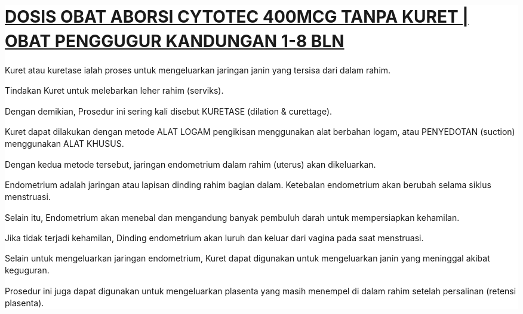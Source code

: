 <h1><strong><a href="http://tanpakuret.hasiltuntas.web.id/" title="DOSIS ABORSI CYTOTEC 400 MCG TANPA KURET | OBAT PENGGUGUR KANDUNGAN 1-8 BLN" rel="dofollow" noopener>DOSIS OBAT ABORSI CYTOTEC 400MCG TANPA KURET | OBAT PENGGUGUR KANDUNGAN 1-8 BLN</a></strong></h1>
<amp-img src="https://hargaobatpelancarhaid.weebly.com/uploads/1/4/6/9/146952514/obat-cytotec-081292-350504_orig.webp" width="608" height="313" layout="responsive"  alt="berapa butir cytotec untuk usia 2 bulan, harga obat cytotec 2023, beli obat cytotec tanpa resep dokter, daftar harga obat cytotec di apotik kimia farma, berapa butir cytotec untuk usia 4 bulan, berapa butir cytotec untuk usia 1 bulan, obat cytotec asli dan palsu, perbedaan cytotec dan cyrux, cytotec 400mcg, misoprostol 400mcg, misoprostol cytotec 400mcg, obat aborsi, jual obat cytotec"></amp-img>    
<p>Kuret atau kuretase ialah proses untuk mengeluarkan jaringan janin yang tersisa dari dalam rahim.</p>
<p>Tindakan Kuret untuk melebarkan leher rahim (serviks).</p> 
<p>Dengan demikian, Prosedur ini sering kali disebut KURETASE (dilation & curettage).</p> 
<p>Kuret dapat dilakukan dengan metode ALAT LOGAM pengikisan menggunakan alat berbahan logam, atau PENYEDOTAN (suction) menggunakan ALAT KHUSUS.</p>
<p>Dengan kedua metode tersebut, jaringan endometrium dalam rahim (uterus) akan dikeluarkan.</p> 
<p>Endometrium adalah jaringan atau lapisan dinding rahim bagian dalam. Ketebalan endometrium akan berubah selama siklus menstruasi.</p>
<p>Selain itu, Endometrium akan menebal dan mengandung banyak pembuluh darah untuk mempersiapkan kehamilan.</p>
<p>Jika tidak terjadi kehamilan, Dinding endometrium akan luruh dan keluar dari vagina pada saat menstruasi.</p>
<p>Selain untuk mengeluarkan jaringan endometrium, Kuret dapat digunakan untuk mengeluarkan janin yang meninggal akibat keguguran.</p>
<p>Prosedur ini juga dapat digunakan untuk mengeluarkan plasenta yang masih menempel di dalam rahim setelah persalinan (retensi plasenta).</p>
<div class="container">
    <div class="item-8 item-xs-12 m-b-1 slider-area owl-carousel">
    <amp-carousel width="964" height="744" layout="responsive" type="slides" autoplay delay="4000">
        <amp-img src="https://hargaobatpelancarhaid.weebly.com/uploads/1/4/6/9/146952514/misoprostol-untuk-melancarkan-haid_orig.webp" width="1080" height="1759" layout="responsive"  alt="berapa butir cytotec untuk usia 2 bulan, harga obat cytotec 2023, beli obat cytotec tanpa resep dokter, daftar harga obat cytotec di apotik kimia farma, berapa butir cytotec untuk usia 4 bulan, berapa butir cytotec untuk usia 1 bulan, obat cytotec asli dan palsu, perbedaan cytotec dan cyrux, cytotec 400mcg, misoprostol 400mcg, misoprostol cytotec 400mcg, obat aborsi, jual obat cytotec"></amp-img>
        <amp-img src="https://hargaobatpelancarhaid.weebly.com/uploads/1/4/6/9/146952514/misoprostol-400mcg-081292-350504_orig.webp" width="608" height="837" layout="responsive"  alt="berapa butir cytotec untuk usia 2 bulan, harga obat cytotec 2023, beli obat cytotec tanpa resep dokter, daftar harga obat cytotec di apotik kimia farma, berapa butir cytotec untuk usia 4 bulan, berapa butir cytotec untuk usia 1 bulan, obat cytotec asli dan palsu, perbedaan cytotec dan cyrux, cytotec 400mcg, misoprostol 400mcg, misoprostol cytotec 400mcg, obat aborsi, jual obat cytotec"></amp-img>
        <amp-img src="https://hargaobatpelancarhaid.weebly.com/uploads/1/4/6/9/146952514/harga-misoprostol-081292-350504_orig.webp" width="608" height="1007" layout="responsive"  alt="berapa butir cytotec untuk usia 2 bulan, harga obat cytotec 2023, beli obat cytotec tanpa resep dokter, daftar harga obat cytotec di apotik kimia farma, berapa butir cytotec untuk usia 4 bulan, berapa butir cytotec untuk usia 1 bulan, obat cytotec asli dan palsu, perbedaan cytotec dan cyrux, cytotec 400mcg, misoprostol 400mcg, misoprostol cytotec 400mcg, obat aborsi, jual obat cytotec"></amp-img>
        <amp-img src="https://hargaobatpelancarhaid.weebly.com/uploads/1/4/6/9/146952514/misoprostol-081292-350504_orig.webp" width="608" height="907" layout="responsive"  alt="berapa butir cytotec untuk usia 2 bulan, harga obat cytotec 2023, beli obat cytotec tanpa resep dokter, daftar harga obat cytotec di apotik kimia farma, berapa butir cytotec untuk usia 4 bulan, berapa butir cytotec untuk usia 1 bulan, obat cytotec asli dan palsu, perbedaan cytotec dan cyrux, cytotec 400mcg, misoprostol 400mcg, misoprostol cytotec 400mcg, obat aborsi, jual obat cytotec"></amp-img>
        <amp-img src="https://hargaobatpelancarhaid.weebly.com/uploads/1/4/6/9/146952514/cytotec-untuk-usia-4-bulan-081292-350504_orig.webp" width="608" height="523" layout="responsive"  alt="berapa butir cytotec untuk usia 2 bulan, harga obat cytotec 2023, beli obat cytotec tanpa resep dokter, daftar harga obat cytotec di apotik kimia farma, berapa butir cytotec untuk usia 4 bulan, berapa butir cytotec untuk usia 1 bulan, obat cytotec asli dan palsu, perbedaan cytotec dan cyrux, cytotec 400mcg, misoprostol 400mcg, misoprostol cytotec 400mcg, obat aborsi, jual obat cytotec"></amp-img>